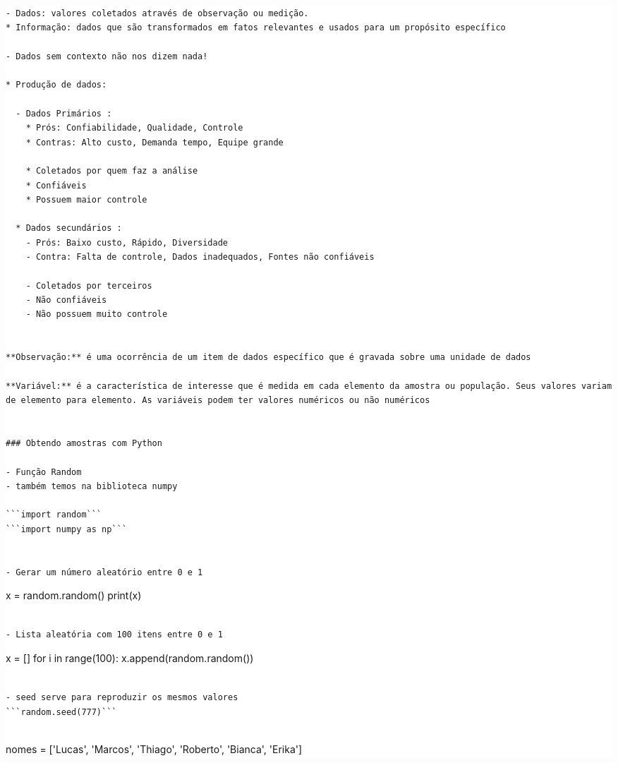 ```
- Dados: valores coletados através de observação ou medição.
* Informação: dados que são transformados em fatos relevantes e usados para um propósito específico

- Dados sem contexto não nos dizem nada!

* Produção de dados:
  
  - Dados Primários : 
    * Prós: Confiabilidade, Qualidade, Controle
    * Contras: Alto custo, Demanda tempo, Equipe grande
  
    * Coletados por quem faz a análise
    * Confiáveis
    * Possuem maior controle
  
  * Dados secundários :
    - Prós: Baixo custo, Rápido, Diversidade
    - Contra: Falta de controle, Dados inadequados, Fontes não confiáveis
   
    - Coletados por terceiros
    - Não confiáveis
    - Não possuem muito controle


**Observação:** é uma ocorrência de um item de dados específico que é gravada sobre uma unidade de dados

**Variável:** é a característica de interesse que é medida em cada elemento da amostra ou população. Seus valores variam de elemento para elemento. As variáveis podem ter valores numéricos ou não numéricos


### Obtendo amostras com Python

- Função Random
- também temos na biblioteca numpy

```import random```
```import numpy as np```


- Gerar um número aleatório entre 0 e 1

```
x = random.random()
print(x)
``` 

- Lista aleatória com 100 itens entre 0 e 1

```
x = []
for i in range(100):
  x.append(random.random())
```

- seed serve para reproduzir os mesmos valores
```random.seed(777)```


```
nomes = ['Lucas', 'Marcos', 'Thiago', 'Roberto', 'Bianca', 'Erika']
